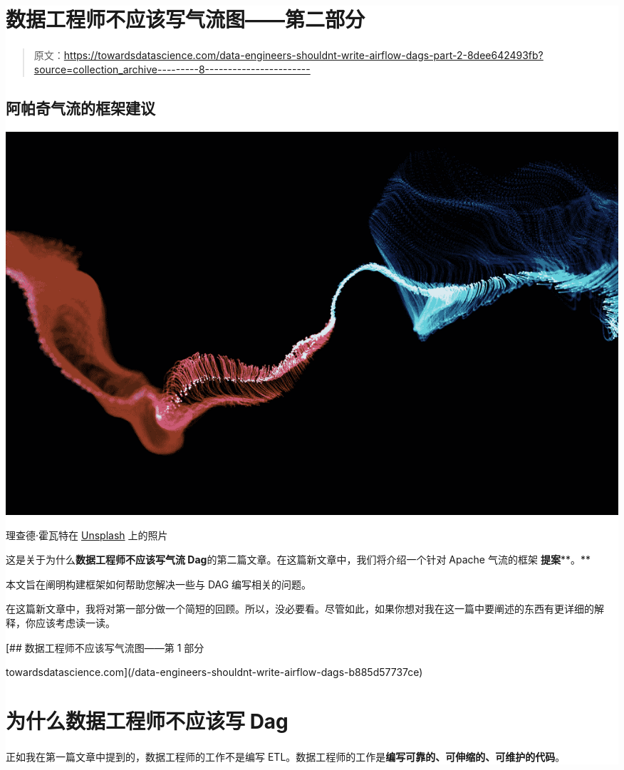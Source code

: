 # 数据工程师不应该写气流图——第二部分

> 原文：<https://towardsdatascience.com/data-engineers-shouldnt-write-airflow-dags-part-2-8dee642493fb?source=collection_archive---------8----------------------->

## 阿帕奇气流的框架建议

![](img/20f111f69393d0830b1a6579d4474831.png)

理查德·霍瓦特在 [Unsplash](https://unsplash.com?utm_source=medium&utm_medium=referral) 上的照片

这是关于为什么**数据工程师不应该写气流 Dag**的第二篇文章。在这篇新文章中，我们将介绍一个针对 Apache 气流的框架 **提案****。**

本文旨在阐明构建框架如何帮助您解决一些与 DAG 编写相关的问题。

在这篇新文章中，我将对第一部分做一个简短的回顾。所以，没必要看。尽管如此，如果你想对我在这一篇中要阐述的东西有更详细的解释，你应该考虑读一读。

[](/data-engineers-shouldnt-write-airflow-dags-b885d57737ce) [## 数据工程师不应该写气流图——第 1 部分

towardsdatascience.com](/data-engineers-shouldnt-write-airflow-dags-b885d57737ce) 

# 为什么数据工程师不应该写 Dag

正如我在第一篇文章中提到的，数据工程师的工作不是编写 ETL。数据工程师的工作是**编写可靠的、可伸缩的、可维护的代码**。
